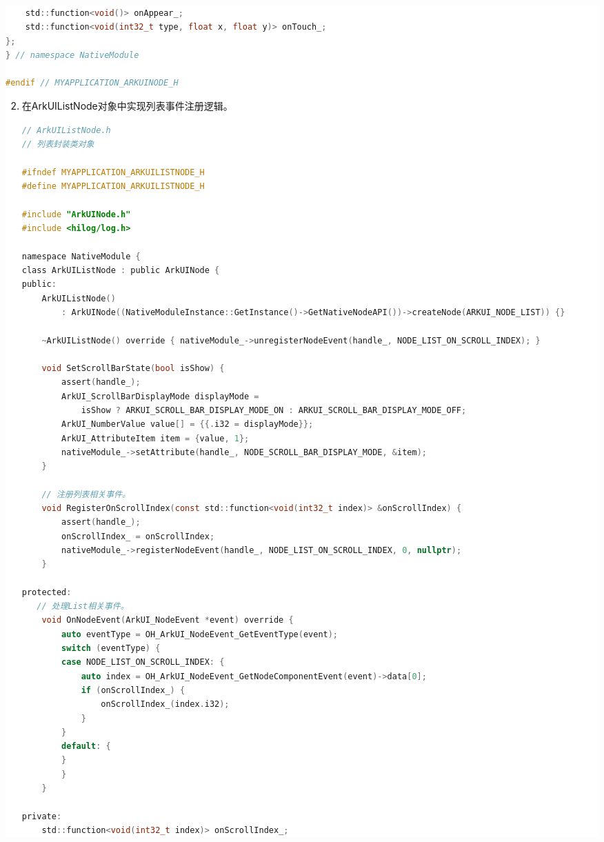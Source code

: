    ```c
       std::function<void()> onAppear_;
       std::function<void(int32_t type, float x, float y)> onTouch_;
   };
   } // namespace NativeModule
   
   #endif // MYAPPLICATION_ARKUINODE_H
   
   ```

2. 在ArkUIListNode对象中实现列表事件注册逻辑。
   ```c
   // ArkUIListNode.h
   // 列表封装类对象
   
   #ifndef MYAPPLICATION_ARKUILISTNODE_H
   #define MYAPPLICATION_ARKUILISTNODE_H
   
   #include "ArkUINode.h"
   #include <hilog/log.h>
   
   namespace NativeModule {
   class ArkUIListNode : public ArkUINode {
   public:
       ArkUIListNode()
           : ArkUINode((NativeModuleInstance::GetInstance()->GetNativeNodeAPI())->createNode(ARKUI_NODE_LIST)) {}
   
       ~ArkUIListNode() override { nativeModule_->unregisterNodeEvent(handle_, NODE_LIST_ON_SCROLL_INDEX); }
   
       void SetScrollBarState(bool isShow) {
           assert(handle_);
           ArkUI_ScrollBarDisplayMode displayMode =
               isShow ? ARKUI_SCROLL_BAR_DISPLAY_MODE_ON : ARKUI_SCROLL_BAR_DISPLAY_MODE_OFF;
           ArkUI_NumberValue value[] = {{.i32 = displayMode}};
           ArkUI_AttributeItem item = {value, 1};
           nativeModule_->setAttribute(handle_, NODE_SCROLL_BAR_DISPLAY_MODE, &item);
       }
   
       // 注册列表相关事件。
       void RegisterOnScrollIndex(const std::function<void(int32_t index)> &onScrollIndex) {
           assert(handle_);
           onScrollIndex_ = onScrollIndex;
           nativeModule_->registerNodeEvent(handle_, NODE_LIST_ON_SCROLL_INDEX, 0, nullptr);
       }
   
   protected:
      // 处理List相关事件。
       void OnNodeEvent(ArkUI_NodeEvent *event) override {
           auto eventType = OH_ArkUI_NodeEvent_GetEventType(event);
           switch (eventType) {
           case NODE_LIST_ON_SCROLL_INDEX: {
               auto index = OH_ArkUI_NodeEvent_GetNodeComponentEvent(event)->data[0];
               if (onScrollIndex_) {
                   onScrollIndex_(index.i32);
               }
           }
           default: {
           }
           }
       }
   
   private:
       std::function<void(int32_t index)> onScrollIndex_;
   ```